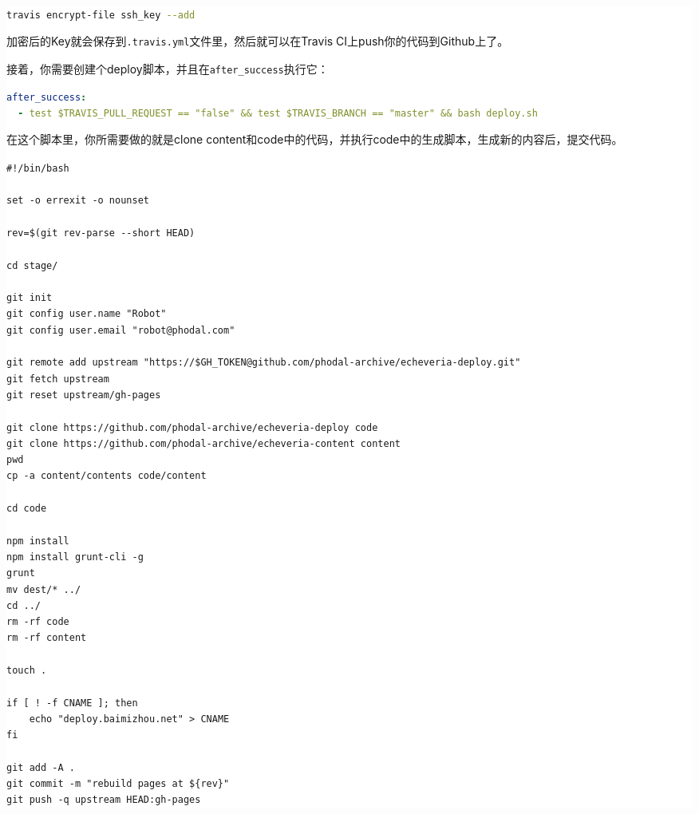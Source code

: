 ```bash
travis encrypt-file ssh_key --add
```

加密后的Key就会保存到``.travis.yml``文件里，然后就可以在Travis CI上push你的代码到Github上了。

接着，你需要创建个deploy脚本，并且在``after_success``执行它：

```yml
after_success:
  - test $TRAVIS_PULL_REQUEST == "false" && test $TRAVIS_BRANCH == "master" && bash deploy.sh
```

在这个脚本里，你所需要做的就是clone content和code中的代码，并执行code中的生成脚本，生成新的内容后，提交代码。

```
#!/bin/bash

set -o errexit -o nounset

rev=$(git rev-parse --short HEAD)

cd stage/

git init
git config user.name "Robot"
git config user.email "robot@phodal.com"

git remote add upstream "https://$GH_TOKEN@github.com/phodal-archive/echeveria-deploy.git"
git fetch upstream
git reset upstream/gh-pages

git clone https://github.com/phodal-archive/echeveria-deploy code
git clone https://github.com/phodal-archive/echeveria-content content
pwd
cp -a content/contents code/content

cd code

npm install
npm install grunt-cli -g
grunt 
mv dest/* ../
cd ../
rm -rf code
rm -rf content

touch .

if [ ! -f CNAME ]; then
    echo "deploy.baimizhou.net" > CNAME
fi

git add -A .
git commit -m "rebuild pages at ${rev}"
git push -q upstream HEAD:gh-pages
```
